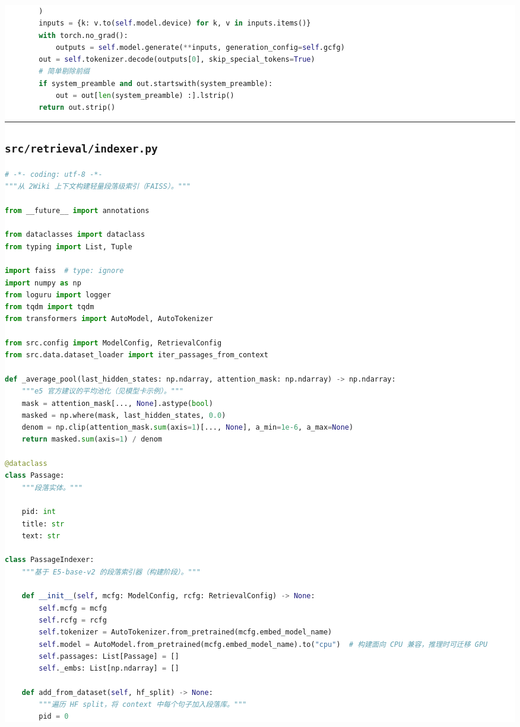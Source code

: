 ```python
        )
        inputs = {k: v.to(self.model.device) for k, v in inputs.items()}
        with torch.no_grad():
            outputs = self.model.generate(**inputs, generation_config=self.gcfg)
        out = self.tokenizer.decode(outputs[0], skip_special_tokens=True)
        # 简单剔除前缀
        if system_preamble and out.startswith(system_preamble):
            out = out[len(system_preamble) :].lstrip()
        return out.strip()
```

* * *

`src/retrieval/indexer.py`
--------------------------

```python
# -*- coding: utf-8 -*-
"""从 2Wiki 上下文构建轻量段落级索引（FAISS）。"""

from __future__ import annotations

from dataclasses import dataclass
from typing import List, Tuple

import faiss  # type: ignore
import numpy as np
from loguru import logger
from tqdm import tqdm
from transformers import AutoModel, AutoTokenizer

from src.config import ModelConfig, RetrievalConfig
from src.data.dataset_loader import iter_passages_from_context

def _average_pool(last_hidden_states: np.ndarray, attention_mask: np.ndarray) -> np.ndarray:
    """e5 官方建议的平均池化（见模型卡示例）。"""
    mask = attention_mask[..., None].astype(bool)
    masked = np.where(mask, last_hidden_states, 0.0)
    denom = np.clip(attention_mask.sum(axis=1)[..., None], a_min=1e-6, a_max=None)
    return masked.sum(axis=1) / denom

@dataclass
class Passage:
    """段落实体。"""

    pid: int
    title: str
    text: str

class PassageIndexer:
    """基于 E5-base-v2 的段落索引器（构建阶段）。"""

    def __init__(self, mcfg: ModelConfig, rcfg: RetrievalConfig) -> None:
        self.mcfg = mcfg
        self.rcfg = rcfg
        self.tokenizer = AutoTokenizer.from_pretrained(mcfg.embed_model_name)
        self.model = AutoModel.from_pretrained(mcfg.embed_model_name).to("cpu")  # 构建面向 CPU 兼容，推理时可迁移 GPU
        self.passages: List[Passage] = []
        self._embs: List[np.ndarray] = []

    def add_from_dataset(self, hf_split) -> None:
        """遍历 HF split，将 context 中每个句子加入段落库。"""
        pid = 0
```